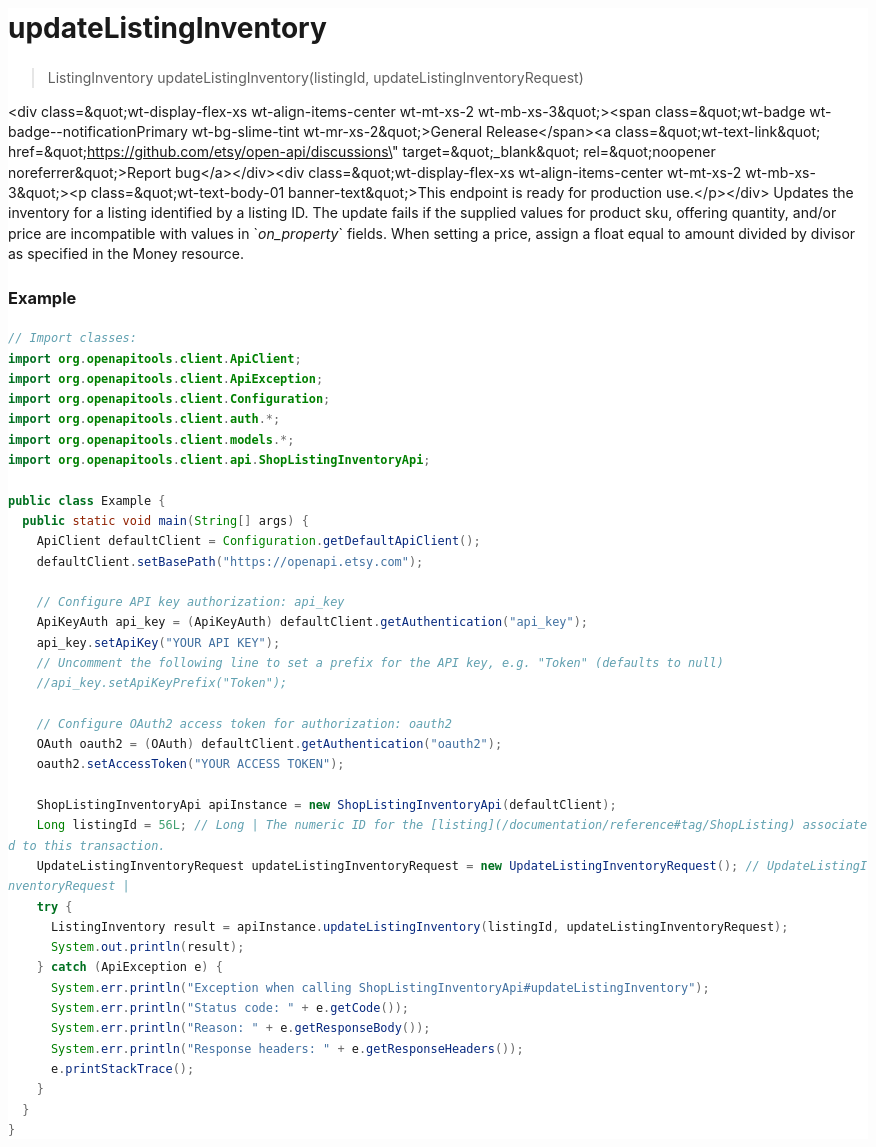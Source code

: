 <a name="updateListingInventory"></a>
# **updateListingInventory**
> ListingInventory updateListingInventory(listingId, updateListingInventoryRequest)



&lt;div class&#x3D;\&quot;wt-display-flex-xs wt-align-items-center wt-mt-xs-2 wt-mb-xs-3\&quot;&gt;&lt;span class&#x3D;\&quot;wt-badge wt-badge--notificationPrimary wt-bg-slime-tint wt-mr-xs-2\&quot;&gt;General Release&lt;/span&gt;&lt;a class&#x3D;\&quot;wt-text-link\&quot; href&#x3D;\&quot;https://github.com/etsy/open-api/discussions\&quot; target&#x3D;\&quot;_blank\&quot; rel&#x3D;\&quot;noopener noreferrer\&quot;&gt;Report bug&lt;/a&gt;&lt;/div&gt;&lt;div class&#x3D;\&quot;wt-display-flex-xs wt-align-items-center wt-mt-xs-2 wt-mb-xs-3\&quot;&gt;&lt;p class&#x3D;\&quot;wt-text-body-01 banner-text\&quot;&gt;This endpoint is ready for production use.&lt;/p&gt;&lt;/div&gt;  Updates the inventory for a listing identified by a listing ID. The update fails if the supplied values for product sku, offering quantity, and/or price are incompatible with values in &#x60;*_on_property_*&#x60; fields. When setting a price, assign a float equal to amount divided by divisor as specified in the Money resource.

### Example
```java
// Import classes:
import org.openapitools.client.ApiClient;
import org.openapitools.client.ApiException;
import org.openapitools.client.Configuration;
import org.openapitools.client.auth.*;
import org.openapitools.client.models.*;
import org.openapitools.client.api.ShopListingInventoryApi;

public class Example {
  public static void main(String[] args) {
    ApiClient defaultClient = Configuration.getDefaultApiClient();
    defaultClient.setBasePath("https://openapi.etsy.com");
    
    // Configure API key authorization: api_key
    ApiKeyAuth api_key = (ApiKeyAuth) defaultClient.getAuthentication("api_key");
    api_key.setApiKey("YOUR API KEY");
    // Uncomment the following line to set a prefix for the API key, e.g. "Token" (defaults to null)
    //api_key.setApiKeyPrefix("Token");

    // Configure OAuth2 access token for authorization: oauth2
    OAuth oauth2 = (OAuth) defaultClient.getAuthentication("oauth2");
    oauth2.setAccessToken("YOUR ACCESS TOKEN");

    ShopListingInventoryApi apiInstance = new ShopListingInventoryApi(defaultClient);
    Long listingId = 56L; // Long | The numeric ID for the [listing](/documentation/reference#tag/ShopListing) associated to this transaction.
    UpdateListingInventoryRequest updateListingInventoryRequest = new UpdateListingInventoryRequest(); // UpdateListingInventoryRequest | 
    try {
      ListingInventory result = apiInstance.updateListingInventory(listingId, updateListingInventoryRequest);
      System.out.println(result);
    } catch (ApiException e) {
      System.err.println("Exception when calling ShopListingInventoryApi#updateListingInventory");
      System.err.println("Status code: " + e.getCode());
      System.err.println("Reason: " + e.getResponseBody());
      System.err.println("Response headers: " + e.getResponseHeaders());
      e.printStackTrace();
    }
  }
}
```
